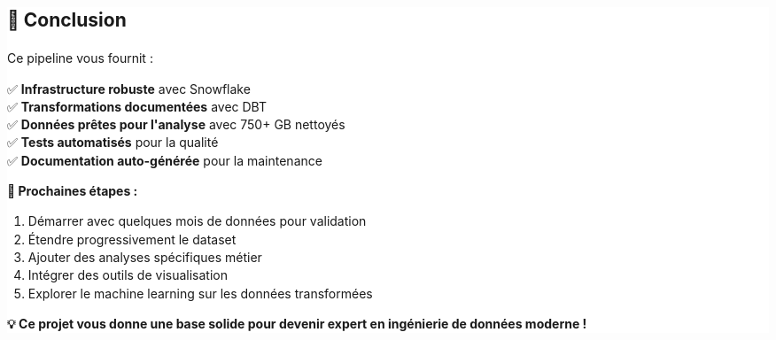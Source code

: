 
## 🎉 Conclusion

Ce pipeline vous fournit :

✅ **Infrastructure robuste** avec Snowflake  
✅ **Transformations documentées** avec DBT  
✅ **Données prêtes pour l'analyse** avec 750+ GB nettoyés  
✅ **Tests automatisés** pour la qualité  
✅ **Documentation auto-générée** pour la maintenance  

**🚀 Prochaines étapes :**
1. Démarrer avec quelques mois de données pour validation
2. Étendre progressivement le dataset
3. Ajouter des analyses spécifiques métier
4. Intégrer des outils de visualisation
5. Explorer le machine learning sur les données transformées

**💡 Ce projet vous donne une base solide pour devenir expert en ingénierie de données moderne !**